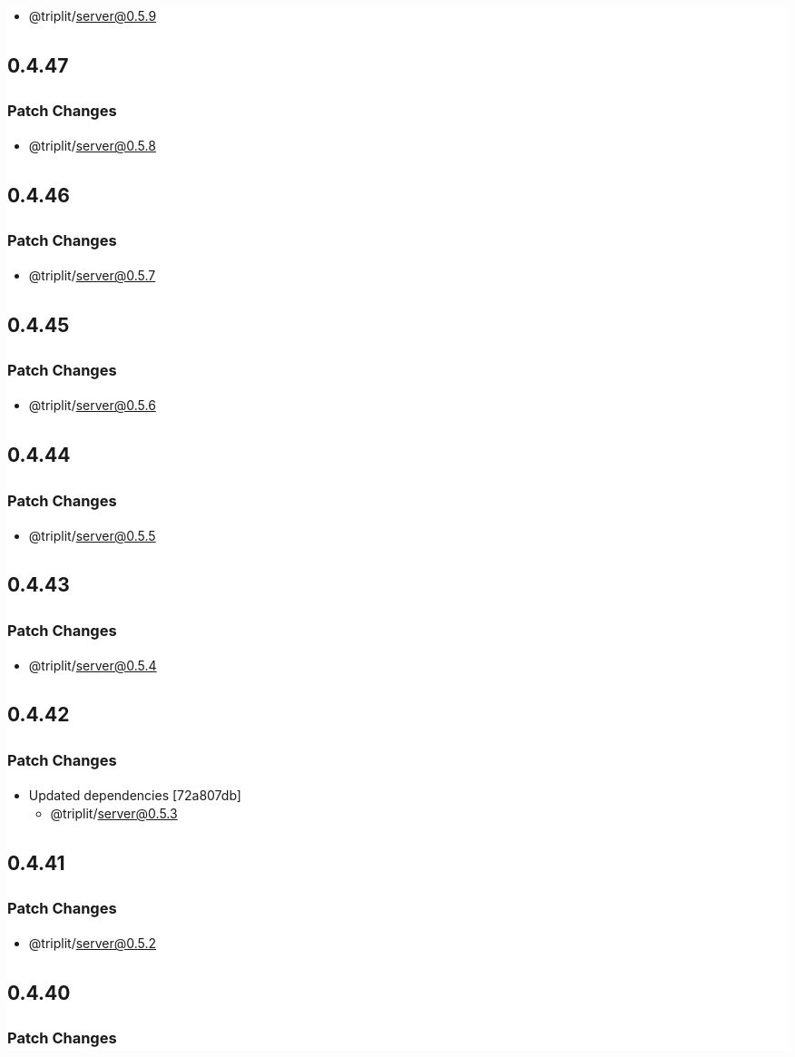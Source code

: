 - @triplit/server@0.5.9

## 0.4.47

### Patch Changes

- @triplit/server@0.5.8

## 0.4.46

### Patch Changes

- @triplit/server@0.5.7

## 0.4.45

### Patch Changes

- @triplit/server@0.5.6

## 0.4.44

### Patch Changes

- @triplit/server@0.5.5

## 0.4.43

### Patch Changes

- @triplit/server@0.5.4

## 0.4.42

### Patch Changes

- Updated dependencies [72a807db]
  - @triplit/server@0.5.3

## 0.4.41

### Patch Changes

- @triplit/server@0.5.2

## 0.4.40

### Patch Changes

